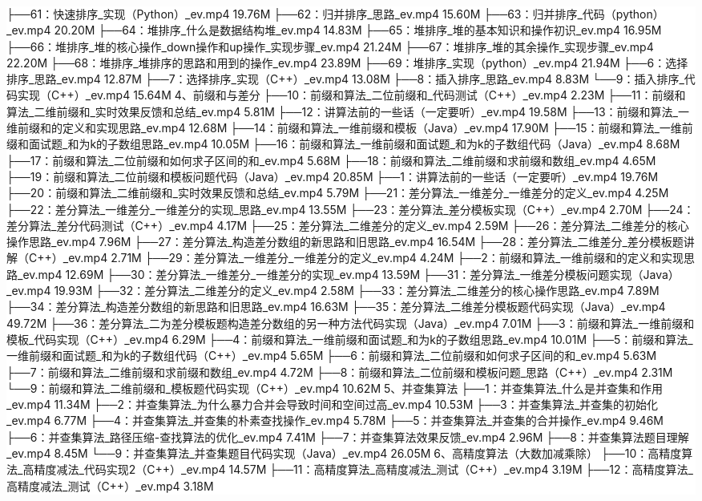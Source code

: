├──61：快速排序_实现（Python）_ev.mp4 19.76M
├──62：归并排序_思路_ev.mp4 15.60M
├──63：归并排序_代码（python）_ev.mp4 20.20M
├──64：堆排序_什么是数据结构堆_ev.mp4 14.83M
├──65：堆排序_堆的基本知识和操作初识_ev.mp4 16.95M
├──66：堆排序_堆的核心操作_down操作和up操作_实现步骤_ev.mp4 21.24M
├──67：堆排序_堆的其余操作_实现步骤_ev.mp4 22.20M
├──68：堆排序_堆排序的思路和用到的操作_ev.mp4 23.89M
├──69：堆排序_实现（python）_ev.mp4 21.94M
├──6：选择排序_思路_ev.mp4 12.87M
├──7：选择排序_实现（C++）_ev.mp4 13.08M
├──8：插入排序_思路_ev.mp4 8.83M
└──9：插入排序_代码实现（C++）_ev.mp4 15.64M
4、前缀和与差分 
├──10：前缀和算法_二位前缀和_代码测试（C++）_ev.mp4 2.23M
├──11：前缀和算法_二维前缀和_实时效果反馈和总结_ev.mp4 5.81M
├──12：讲算法前的一些话（一定要听）_ev.mp4 19.58M
├──13：前缀和算法_一维前缀和的定义和实现思路_ev.mp4 12.68M
├──14：前缀和算法_一维前缀和模板（Java）_ev.mp4 17.90M
├──15：前缀和算法_一维前缀和面试题_和为k的子数组思路_ev.mp4 10.05M
├──16：前缀和算法_一维前缀和面试题_和为k的子数组代码（Java）_ev.mp4 8.68M
├──17：前缀和算法_二位前缀和如何求子区间的和_ev.mp4 5.68M
├──18：前缀和算法_二维前缀和求前缀和数组_ev.mp4 4.65M
├──19：前缀和算法_二位前缀和模板问题代码（Java）_ev.mp4 20.85M
├──1：讲算法前的一些话（一定要听）_ev.mp4 19.76M
├──20：前缀和算法_二维前缀和_实时效果反馈和总结_ev.mp4 5.79M
├──21：差分算法_一维差分_一维差分的定义_ev.mp4 4.25M
├──22：差分算法_一维差分_一维差分的实现_思路_ev.mp4 13.55M
├──23：差分算法_差分模板实现（C++）_ev.mp4 2.70M
├──24：差分算法_差分代码测试（C++）_ev.mp4 4.17M
├──25：差分算法_二维差分的定义_ev.mp4 2.59M
├──26：差分算法_二维差分的核心操作思路_ev.mp4 7.96M
├──27：差分算法_构造差分数组的新思路和旧思路_ev.mp4 16.54M
├──28：差分算法_二维差分_差分模板题讲解（C++）_ev.mp4 2.71M
├──29：差分算法_一维差分_一维差分的定义_ev.mp4 4.24M
├──2：前缀和算法_一维前缀和的定义和实现思路_ev.mp4 12.69M
├──30：差分算法_一维差分_一维差分的实现_ev.mp4 13.59M
├──31：差分算法_一维差分模板问题实现（Java）_ev.mp4 19.93M
├──32：差分算法_二维差分的定义_ev.mp4 2.58M
├──33：差分算法_二维差分的核心操作思路_ev.mp4 7.89M
├──34：差分算法_构造差分数组的新思路和旧思路_ev.mp4 16.63M
├──35：差分算法_二维差分模板题代码实现（Java）_ev.mp4 49.72M
├──36：差分算法_二为差分模板题构造差分数组的另一种方法代码实现（Java）_ev.mp4 7.01M
├──3：前缀和算法_一维前缀和模板_代码实现（C++）_ev.mp4 6.29M
├──4：前缀和算法_一维前缀和面试题_和为k的子数组思路_ev.mp4 10.01M
├──5：前缀和算法_一维前缀和面试题_和为k的子数组代码（C++）_ev.mp4 5.65M
├──6：前缀和算法_二位前缀和如何求子区间的和_ev.mp4 5.63M
├──7：前缀和算法_二维前缀和求前缀和数组_ev.mp4 4.72M
├──8：前缀和算法_二位前缀和模板问题_思路（C++）_ev.mp4 2.31M
└──9：前缀和算法_二维前缀和_模板题代码实现（C++）_ev.mp4 10.62M
5、并查集算法 
├──1：并查集算法_什么是并查集和作用_ev.mp4 11.34M
├──2：并查集算法_为什么暴力合并会导致时间和空间过高_ev.mp4 10.53M
├──3：并查集算法_并查集的初始化_ev.mp4 6.77M
├──4：并查集算法_并查集的朴素查找操作_ev.mp4 5.78M
├──5：并查集算法_并查集的合并操作_ev.mp4 9.46M
├──6：并查集算法_路径压缩-查找算法的优化_ev.mp4 7.41M
├──7：并查集算法效果反馈_ev.mp4 2.96M
├──8：并查集算法题目理解_ev.mp4 8.45M
└──9：并查集算法_并查集题目代码实现（Java）_ev.mp4 26.05M
6、高精度算法（大数加减乘除） 
├──10：高精度算法_高精度减法_代码实现2（C++）_ev.mp4 14.57M
├──11：高精度算法_高精度减法_测试（C++）_ev.mp4 3.19M
├──12：高精度算法_高精度减法_测试（C++）_ev.mp4 3.18M